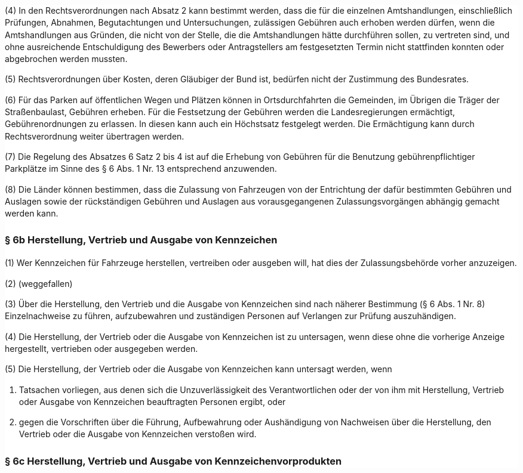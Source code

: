 (4) In den Rechtsverordnungen nach Absatz 2 kann bestimmt werden, dass
die für die einzelnen Amtshandlungen, einschließlich Prüfungen,
Abnahmen, Begutachtungen und Untersuchungen, zulässigen Gebühren auch
erhoben werden dürfen, wenn die Amtshandlungen aus Gründen, die nicht
von der Stelle, die die Amtshandlungen hätte durchführen sollen, zu
vertreten sind, und ohne ausreichende Entschuldigung des Bewerbers
oder Antragstellers am festgesetzten Termin nicht stattfinden konnten
oder abgebrochen werden mussten.

(5) Rechtsverordnungen über Kosten, deren Gläubiger der Bund ist,
bedürfen nicht der Zustimmung des Bundesrates.

(6) Für das Parken auf öffentlichen Wegen und Plätzen können in
Ortsdurchfahrten die Gemeinden, im Übrigen die Träger der
Straßenbaulast, Gebühren erheben. Für die Festsetzung der Gebühren
werden die Landesregierungen ermächtigt, Gebührenordnungen zu
erlassen. In diesen kann auch ein Höchstsatz festgelegt werden. Die
Ermächtigung kann durch Rechtsverordnung weiter übertragen werden.

(7) Die Regelung des Absatzes 6 Satz 2 bis 4 ist auf die Erhebung von
Gebühren für die Benutzung gebührenpflichtiger Parkplätze im Sinne des
§ 6 Abs. 1 Nr. 13 entsprechend anzuwenden.

(8) Die Länder können bestimmen, dass die Zulassung von Fahrzeugen von
der Entrichtung der dafür bestimmten Gebühren und Auslagen sowie der
rückständigen Gebühren und Auslagen aus vorausgegangenen
Zulassungsvorgängen abhängig gemacht werden kann.

### § 6b Herstellung, Vertrieb und Ausgabe von Kennzeichen

(1) Wer Kennzeichen für Fahrzeuge herstellen, vertreiben oder ausgeben
will, hat dies der Zulassungsbehörde vorher anzuzeigen.

(2) (weggefallen)

(3) Über die Herstellung, den Vertrieb und die Ausgabe von Kennzeichen
sind nach näherer Bestimmung (§ 6 Abs. 1 Nr. 8) Einzelnachweise zu
führen, aufzubewahren und zuständigen Personen auf Verlangen zur
Prüfung auszuhändigen.

(4) Die Herstellung, der Vertrieb oder die Ausgabe von Kennzeichen ist
zu untersagen, wenn diese ohne die vorherige Anzeige hergestellt,
vertrieben oder ausgegeben werden.

(5) Die Herstellung, der Vertrieb oder die Ausgabe von Kennzeichen
kann untersagt werden, wenn

1.  Tatsachen vorliegen, aus denen sich die Unzuverlässigkeit des
    Verantwortlichen oder der von ihm mit Herstellung, Vertrieb oder
    Ausgabe von Kennzeichen beauftragten Personen ergibt, oder


2.  gegen die Vorschriften über die Führung, Aufbewahrung oder
    Aushändigung von Nachweisen über die Herstellung, den Vertrieb oder
    die Ausgabe von Kennzeichen verstoßen wird.

### § 6c Herstellung, Vertrieb und Ausgabe von Kennzeichenvorprodukten
